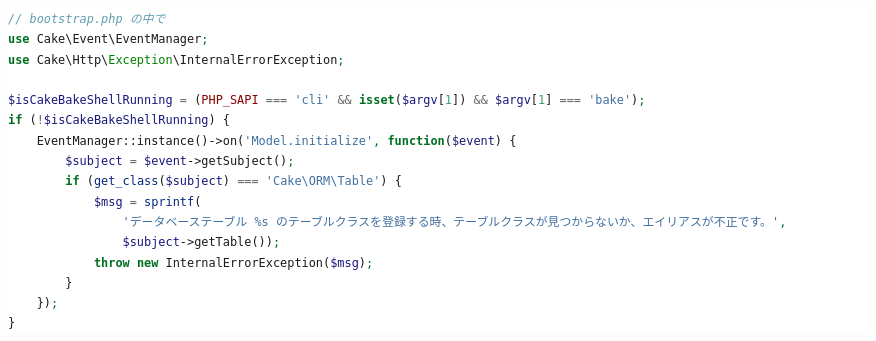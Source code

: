 ``` php
// bootstrap.php の中で
use Cake\Event\EventManager;
use Cake\Http\Exception\InternalErrorException;

$isCakeBakeShellRunning = (PHP_SAPI === 'cli' && isset($argv[1]) && $argv[1] === 'bake');
if (!$isCakeBakeShellRunning) {
    EventManager::instance()->on('Model.initialize', function($event) {
        $subject = $event->getSubject();
        if (get_class($subject) === 'Cake\ORM\Table') {
            $msg = sprintf(
                'データベーステーブル %s のテーブルクラスを登録する時、テーブルクラスが見つからないか、エイリアスが不正です。',
                $subject->getTable());
            throw new InternalErrorException($msg);
        }
    });
}
```
